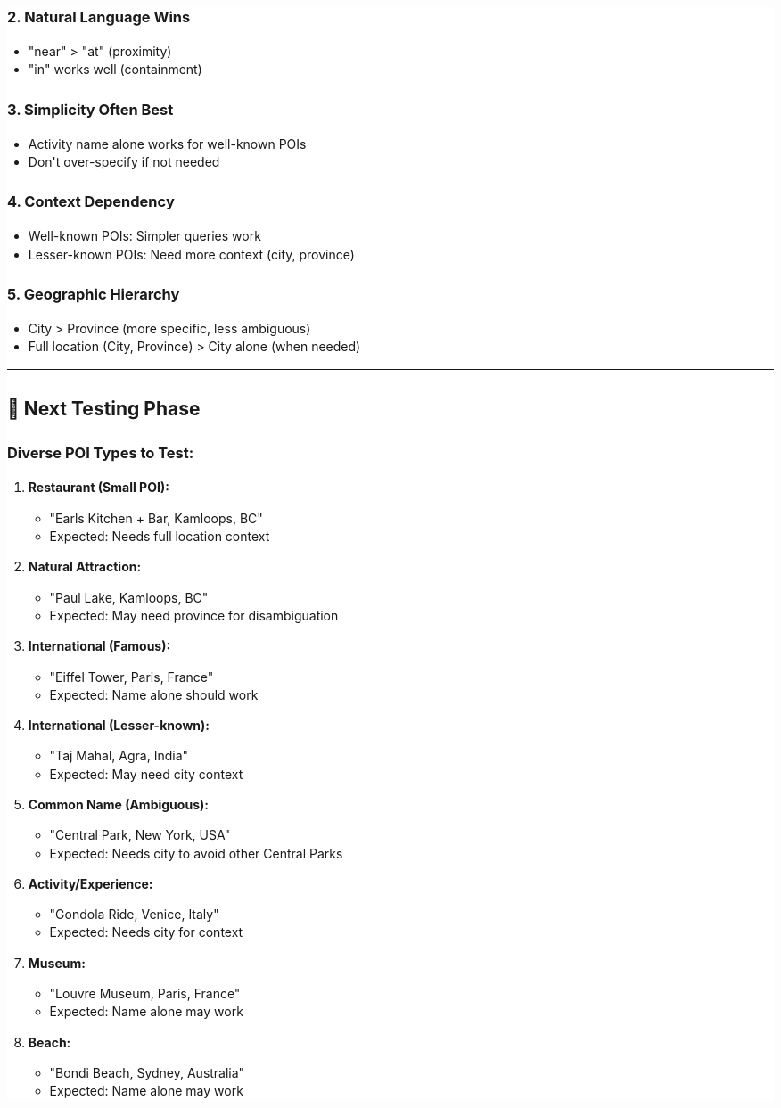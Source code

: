 ### **2. Natural Language Wins**
- "near" > "at" (proximity)
- "in" works well (containment)

### **3. Simplicity Often Best**
- Activity name alone works for well-known POIs
- Don't over-specify if not needed

### **4. Context Dependency**
- Well-known POIs: Simpler queries work
- Lesser-known POIs: Need more context (city, province)

### **5. Geographic Hierarchy**
- City > Province (more specific, less ambiguous)
- Full location (City, Province) > City alone (when needed)

---

## 🚀 Next Testing Phase

### **Diverse POI Types to Test:**

1. **Restaurant (Small POI):**
   - "Earls Kitchen + Bar, Kamloops, BC"
   - Expected: Needs full location context

2. **Natural Attraction:**
   - "Paul Lake, Kamloops, BC"
   - Expected: May need province for disambiguation

3. **International (Famous):**
   - "Eiffel Tower, Paris, France"
   - Expected: Name alone should work

4. **International (Lesser-known):**
   - "Taj Mahal, Agra, India"
   - Expected: May need city context

5. **Common Name (Ambiguous):**
   - "Central Park, New York, USA"
   - Expected: Needs city to avoid other Central Parks

6. **Activity/Experience:**
   - "Gondola Ride, Venice, Italy"
   - Expected: Needs city for context

7. **Museum:**
   - "Louvre Museum, Paris, France"
   - Expected: Name alone may work

8. **Beach:**
   - "Bondi Beach, Sydney, Australia"
   - Expected: Name alone may work
